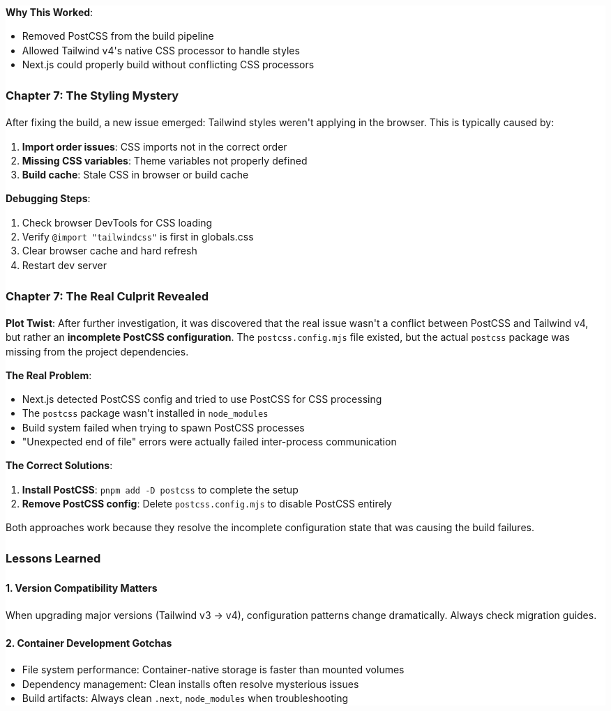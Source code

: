 **Why This Worked**:

-   Removed PostCSS from the build pipeline
-   Allowed Tailwind v4's native CSS processor to handle styles
-   Next.js could properly build without conflicting CSS processors

### Chapter 7: The Styling Mystery

After fixing the build, a new issue emerged: Tailwind styles weren't applying in the browser. This is typically caused by:

1. **Import order issues**: CSS imports not in the correct order
2. **Missing CSS variables**: Theme variables not properly defined
3. **Build cache**: Stale CSS in browser or build cache

**Debugging Steps**:

1. Check browser DevTools for CSS loading
2. Verify `@import "tailwindcss"` is first in globals.css
3. Clear browser cache and hard refresh
4. Restart dev server

### Chapter 7: The Real Culprit Revealed

**Plot Twist**: After further investigation, it was discovered that the real issue wasn't a conflict between PostCSS and Tailwind v4, but rather an **incomplete PostCSS configuration**. The `postcss.config.mjs` file existed, but the actual `postcss` package was missing from the project dependencies.

**The Real Problem**:

-   Next.js detected PostCSS config and tried to use PostCSS for CSS processing
-   The `postcss` package wasn't installed in `node_modules`
-   Build system failed when trying to spawn PostCSS processes
-   "Unexpected end of file" errors were actually failed inter-process communication

**The Correct Solutions**:

1. **Install PostCSS**: `pnpm add -D postcss` to complete the setup
2. **Remove PostCSS config**: Delete `postcss.config.mjs` to disable PostCSS entirely

Both approaches work because they resolve the incomplete configuration state that was causing the build failures.

### Lessons Learned

#### 1. **Version Compatibility Matters**

When upgrading major versions (Tailwind v3 → v4), configuration patterns change dramatically. Always check migration guides.

#### 2. **Container Development Gotchas**

-   File system performance: Container-native storage is faster than mounted volumes
-   Dependency management: Clean installs often resolve mysterious issues
-   Build artifacts: Always clean `.next`, `node_modules` when troubleshooting
